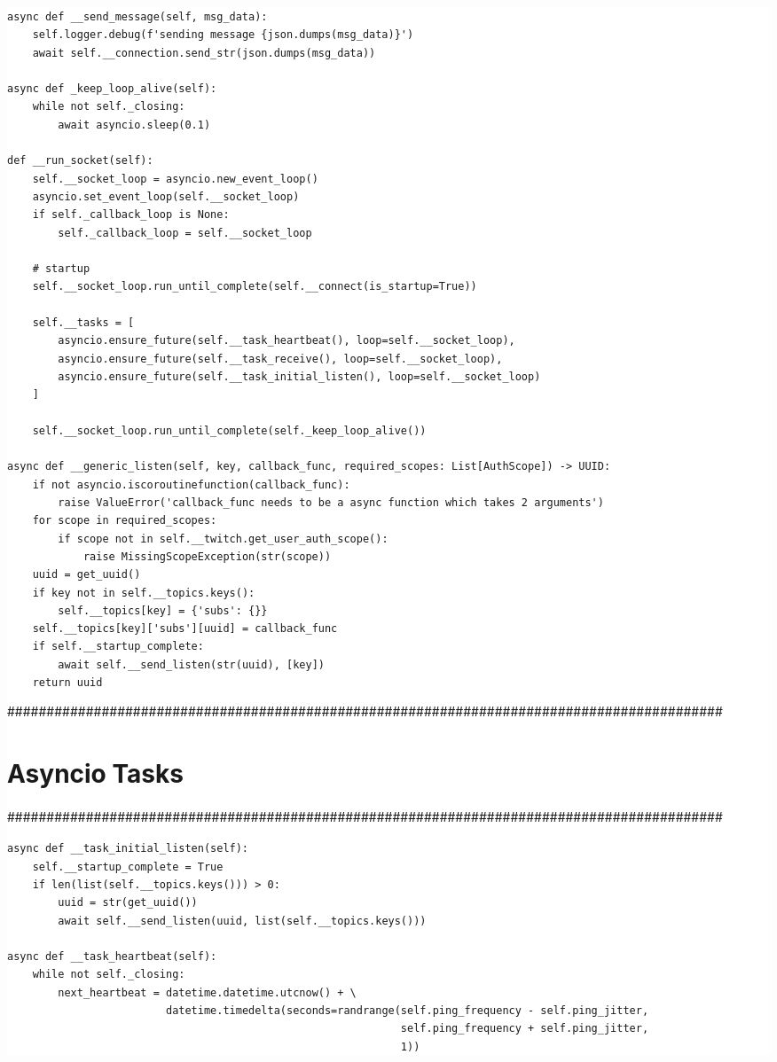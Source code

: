     async def __send_message(self, msg_data):
        self.logger.debug(f'sending message {json.dumps(msg_data)}')
        await self.__connection.send_str(json.dumps(msg_data))

    async def _keep_loop_alive(self):
        while not self._closing:
            await asyncio.sleep(0.1)

    def __run_socket(self):
        self.__socket_loop = asyncio.new_event_loop()
        asyncio.set_event_loop(self.__socket_loop)
        if self._callback_loop is None:
            self._callback_loop = self.__socket_loop

        # startup
        self.__socket_loop.run_until_complete(self.__connect(is_startup=True))

        self.__tasks = [
            asyncio.ensure_future(self.__task_heartbeat(), loop=self.__socket_loop),
            asyncio.ensure_future(self.__task_receive(), loop=self.__socket_loop),
            asyncio.ensure_future(self.__task_initial_listen(), loop=self.__socket_loop)
        ]

        self.__socket_loop.run_until_complete(self._keep_loop_alive())

    async def __generic_listen(self, key, callback_func, required_scopes: List[AuthScope]) -> UUID:
        if not asyncio.iscoroutinefunction(callback_func):
            raise ValueError('callback_func needs to be a async function which takes 2 arguments')
        for scope in required_scopes:
            if scope not in self.__twitch.get_user_auth_scope():
                raise MissingScopeException(str(scope))
        uuid = get_uuid()
        if key not in self.__topics.keys():
            self.__topics[key] = {'subs': {}}
        self.__topics[key]['subs'][uuid] = callback_func
        if self.__startup_complete:
            await self.__send_listen(str(uuid), [key])
        return uuid

###########################################################################################
# Asyncio Tasks
###########################################################################################

    async def __task_initial_listen(self):
        self.__startup_complete = True
        if len(list(self.__topics.keys())) > 0:
            uuid = str(get_uuid())
            await self.__send_listen(uuid, list(self.__topics.keys()))

    async def __task_heartbeat(self):
        while not self._closing:
            next_heartbeat = datetime.datetime.utcnow() + \
                             datetime.timedelta(seconds=randrange(self.ping_frequency - self.ping_jitter,
                                                                  self.ping_frequency + self.ping_jitter,
                                                                  1))
